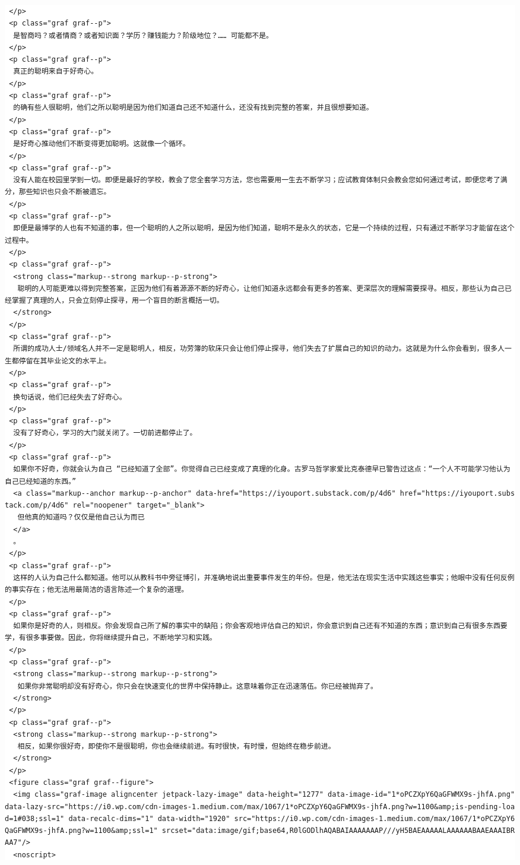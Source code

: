      </p>
     <p class="graf graf--p">
      是智商吗？或者情商？或者知识面？学历？赚钱能力？阶级地位？…… 可能都不是。
     </p>
     <p class="graf graf--p">
      真正的聪明来自于好奇心。
     </p>
     <p class="graf graf--p">
      的确有些人很聪明，他们之所以聪明是因为他们知道自己还不知道什么，还没有找到完整的答案，并且很想要知道。
     </p>
     <p class="graf graf--p">
      是好奇心推动他们不断变得更加聪明。这就像一个循环。
     </p>
     <p class="graf graf--p">
      没有人能在校园里学到一切。即便是最好的学校，教会了您全套学习方法，您也需要用一生去不断学习；应试教育体制只会教会您如何通过考试，即便您考了满分，那些知识也只会不断被遗忘。
     </p>
     <p class="graf graf--p">
      即便是最博学的人也有不知道的事，但一个聪明的人之所以聪明，是因为他们知道，聪明不是永久的状态，它是一个持续的过程，只有通过不断学习才能留在这个过程中。
     </p>
     <p class="graf graf--p">
      <strong class="markup--strong markup--p-strong">
       聪明的人可能更难以得到完整答案，正因为他们有着源源不断的好奇心，让他们知道永远都会有更多的答案、更深层次的理解需要探寻。相反，那些认为自己已经掌握了真理的人，只会立刻停止探寻，用一个盲目的断言概括一切。
      </strong>
     </p>
     <p class="graf graf--p">
      所谓的成功人士/领域名人并不一定是聪明人，相反，功劳簿的软床只会让他们停止探寻，他们失去了扩展自己的知识的动力。这就是为什么你会看到，很多人一生都停留在其毕业论文的水平上。
     </p>
     <p class="graf graf--p">
      换句话说，他们已经失去了好奇心。
     </p>
     <p class="graf graf--p">
      没有了好奇心，学习的大门就关闭了。一切前进都停止了。
     </p>
     <p class="graf graf--p">
      如果你不好奇，你就会认为自己 “已经知道了全部”。你觉得自己已经变成了真理的化身。古罗马哲学家爱比克泰德早已警告过这点：“一个人不可能学习他认为自己已经知道的东西。”
      <a class="markup--anchor markup--p-anchor" data-href="https://iyouport.substack.com/p/4d6" href="https://iyouport.substack.com/p/4d6" rel="noopener" target="_blank">
       但他真的知道吗？仅仅是他自己认为而已
      </a>
      。
     </p>
     <p class="graf graf--p">
      这样的人认为自己什么都知道。他可以从教科书中旁征博引，并准确地说出重要事件发生的年份。但是，他无法在现实生活中实践这些事实；他眼中没有任何反例的事实存在；他无法用最简洁的语言陈述一个复杂的道理。
     </p>
     <p class="graf graf--p">
      如果你是好奇的人，则相反。你会发现自己所了解的事实中的缺陷；你会客观地评估自己的知识，你会意识到自己还有不知道的东西；意识到自己有很多东西要学，有很多事要做。因此，你将继续提升自己，不断地学习和实践。
     </p>
     <p class="graf graf--p">
      <strong class="markup--strong markup--p-strong">
       如果你非常聪明却没有好奇心，你只会在快速变化的世界中保持静止。这意味着你正在迅速落伍。你已经被抛弃了。
      </strong>
     </p>
     <p class="graf graf--p">
      <strong class="markup--strong markup--p-strong">
       相反，如果你很好奇，即使你不是很聪明，你也会继续前进。有时很快，有时慢，但始终在稳步前进。
      </strong>
     </p>
     <figure class="graf graf--figure">
      <img class="graf-image aligncenter jetpack-lazy-image" data-height="1277" data-image-id="1*oPCZXpY6QaGFWMX9s-jhfA.png" data-lazy-src="https://i0.wp.com/cdn-images-1.medium.com/max/1067/1*oPCZXpY6QaGFWMX9s-jhfA.png?w=1100&amp;is-pending-load=1#038;ssl=1" data-recalc-dims="1" data-width="1920" src="https://i0.wp.com/cdn-images-1.medium.com/max/1067/1*oPCZXpY6QaGFWMX9s-jhfA.png?w=1100&amp;ssl=1" srcset="data:image/gif;base64,R0lGODlhAQABAIAAAAAAAP///yH5BAEAAAAALAAAAAABAAEAAAIBRAA7"/>
      <noscript>